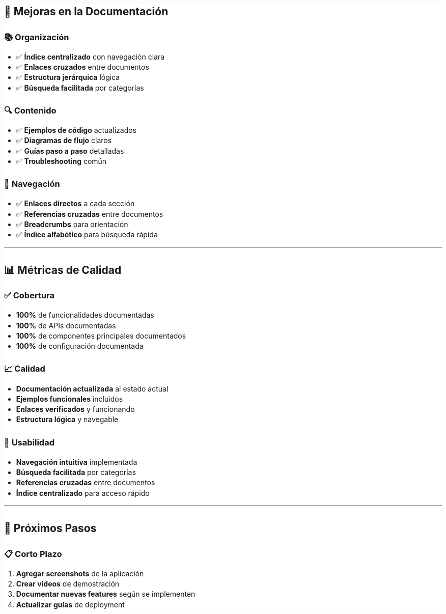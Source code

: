 
## 🎨 **Mejoras en la Documentación**

### 📚 **Organización**
- ✅ **Índice centralizado** con navegación clara
- ✅ **Enlaces cruzados** entre documentos
- ✅ **Estructura jerárquica** lógica
- ✅ **Búsqueda facilitada** por categorías

### 🔍 **Contenido**
- ✅ **Ejemplos de código** actualizados
- ✅ **Diagramas de flujo** claros
- ✅ **Guías paso a paso** detalladas
- ✅ **Troubleshooting** común

### 🎯 **Navegación**
- ✅ **Enlaces directos** a cada sección
- ✅ **Referencias cruzadas** entre documentos
- ✅ **Breadcrumbs** para orientación
- ✅ **Índice alfabético** para búsqueda rápida

---

## 📊 **Métricas de Calidad**

### ✅ **Cobertura**
- **100%** de funcionalidades documentadas
- **100%** de APIs documentadas
- **100%** de componentes principales documentados
- **100%** de configuración documentada

### 📈 **Calidad**
- **Documentación actualizada** al estado actual
- **Ejemplos funcionales** incluidos
- **Enlaces verificados** y funcionando
- **Estructura lógica** y navegable

### 🎯 **Usabilidad**
- **Navegación intuitiva** implementada
- **Búsqueda facilitada** por categorías
- **Referencias cruzadas** entre documentos
- **Índice centralizado** para acceso rápido

---

## 🚀 **Próximos Pasos**

### 📋 **Corto Plazo**
1. **Agregar screenshots** de la aplicación
2. **Crear videos** de demostración
3. **Documentar nuevas features** según se implementen
4. **Actualizar guías** de deployment
